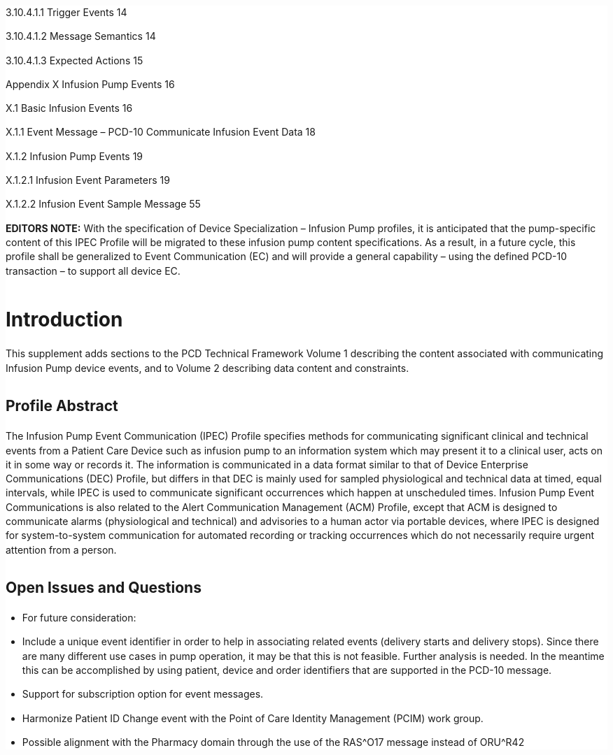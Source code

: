 3.10.4.1.1 Trigger Events 14

3.10.4.1.2 Message Semantics 14

3.10.4.1.3 Expected Actions 15

Appendix X Infusion Pump Events 16

X.1 Basic Infusion Events 16

X.1.1 Event Message – PCD-10 Communicate Infusion Event Data 18

X.1.2 Infusion Pump Events 19

X.1.2.1 Infusion Event Parameters 19

X.1.2.2 Infusion Event Sample Message 55

**EDITORS NOTE:** With the specification of Device Specialization – Infusion Pump profiles, it is anticipated that the pump-specific content of this IPEC Profile will be migrated to these infusion pump content specifications. As a result, in a future cycle, this profile shall be generalized to Event Communication (EC) and will provide a general capability – using the defined PCD-10 transaction – to support all device EC.

# Introduction

This supplement adds sections to the PCD Technical Framework Volume 1 describing the content associated with communicating Infusion Pump device events, and to Volume 2 describing data content and constraints.

## Profile Abstract

The Infusion Pump Event Communication (IPEC) Profile specifies methods for communicating significant clinical and technical events from a Patient Care Device such as infusion pump to an information system which may present it to a clinical user, acts on it in some way or records it. The information is communicated in a data format similar to that of Device Enterprise Communications (DEC) Profile, but differs in that DEC is mainly used for sampled physiological and technical data at timed, equal intervals, while IPEC is used to communicate significant occurrences which happen at unscheduled times. Infusion Pump Event Communications is also related to the Alert Communication Management (ACM) Profile, except that ACM is designed to communicate alarms (physiological and technical) and advisories to a human actor via portable devices, where IPEC is designed for system-to-system communication for automated recording or tracking occurrences which do not necessarily require urgent attention from a person.

## Open Issues and Questions

- For future consideration:

- Include a unique event identifier in order to help in associating related events (delivery starts and delivery stops). Since there are many different use cases in pump operation, it may be that this is not feasible. Further analysis is needed. In the meantime this can be accomplished by using patient, device and order identifiers that are supported in the PCD-10 message.
- Support for subscription option for event messages.
- Harmonize Patient ID Change event with the Point of Care Identity Management (PCIM) work group.
- Possible alignment with the Pharmacy domain through the use of the RAS^O17 message instead of ORU^R42
